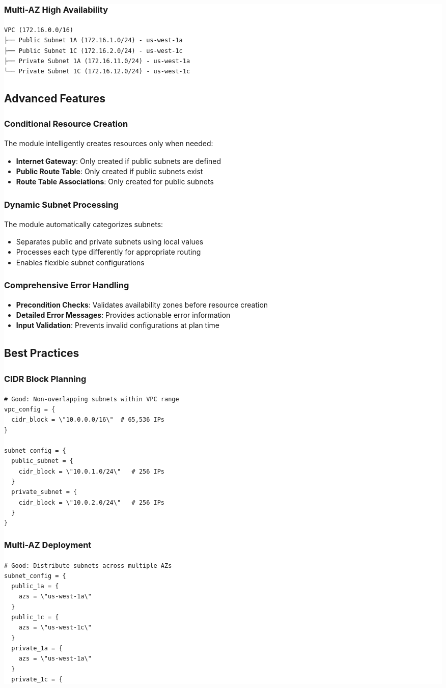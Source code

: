 ### Multi-AZ High Availability
```
VPC (172.16.0.0/16)
├── Public Subnet 1A (172.16.1.0/24) - us-west-1a
├── Public Subnet 1C (172.16.2.0/24) - us-west-1c
├── Private Subnet 1A (172.16.11.0/24) - us-west-1a
└── Private Subnet 1C (172.16.12.0/24) - us-west-1c
```

## Advanced Features

### Conditional Resource Creation
The module intelligently creates resources only when needed:
- **Internet Gateway**: Only created if public subnets are defined
- **Public Route Table**: Only created if public subnets exist
- **Route Table Associations**: Only created for public subnets

### Dynamic Subnet Processing
The module automatically categorizes subnets:
- Separates public and private subnets using local values
- Processes each type differently for appropriate routing
- Enables flexible subnet configurations

### Comprehensive Error Handling
- **Precondition Checks**: Validates availability zones before resource creation
- **Detailed Error Messages**: Provides actionable error information
- **Input Validation**: Prevents invalid configurations at plan time

## Best Practices

### CIDR Block Planning
```hcl
# Good: Non-overlapping subnets within VPC range
vpc_config = {
  cidr_block = \"10.0.0.0/16\"  # 65,536 IPs
}

subnet_config = {
  public_subnet = {
    cidr_block = \"10.0.1.0/24\"   # 256 IPs
  }
  private_subnet = {
    cidr_block = \"10.0.2.0/24\"   # 256 IPs
  }
}
```

### Multi-AZ Deployment
```hcl
# Good: Distribute subnets across multiple AZs
subnet_config = {
  public_1a = {
    azs = \"us-west-1a\"
  }
  public_1c = {
    azs = \"us-west-1c\"
  }
  private_1a = {
    azs = \"us-west-1a\"
  }
  private_1c = {
```